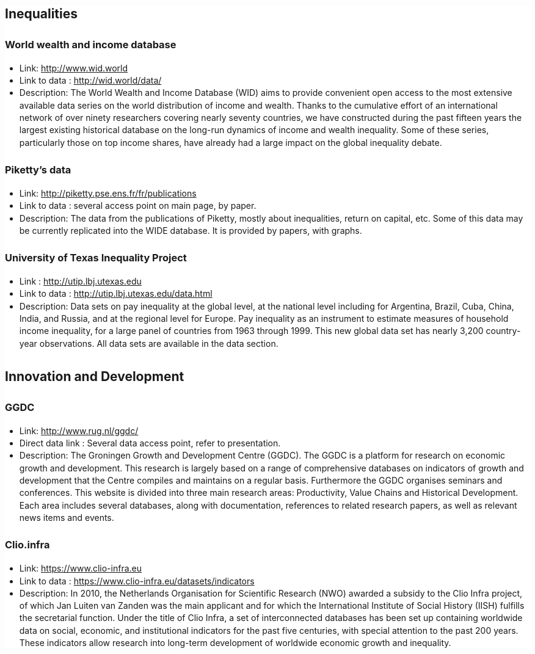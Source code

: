## Inequalities

### World wealth and income database
- Link: http://www.wid.world
- Link to data : http://wid.world/data/
- Description: The World Wealth and Income Database (WID) aims to provide convenient open access to the most extensive available data series on the world distribution of income and wealth. Thanks to the cumulative effort of an international network of over ninety researchers covering nearly seventy countries, we have constructed during the past fifteen years the largest existing historical database on the long-run dynamics of income and wealth inequality. Some of these series, particularly those on top income shares, have already had a large impact on the global inequality debate.

### Piketty’s data
- Link: http://piketty.pse.ens.fr/fr/publications
- Link to data : several access point on main page, by paper.
- Description: The data from the publications of Piketty, mostly about inequalities, return on capital, etc. Some of this data may be currently replicated into the WIDE database. It is provided by papers, with graphs.

### University of Texas Inequality Project
- Link : http://utip.lbj.utexas.edu
- Link to data : http://utip.lbj.utexas.edu/data.html
- Description: Data sets on pay inequality at the global level, at the national level including for Argentina, Brazil, Cuba, China, India, and Russia, and at the regional level for Europe. Pay inequality as an instrument to estimate measures of household income inequality, for a large panel of countries from 1963 through 1999. This new global data set has nearly 3,200 country-year observations. All data sets are available in the data section.


## Innovation and Development

### GGDC
- Link: http://www.rug.nl/ggdc/
- Direct data link : Several data access point, refer to presentation.
- Description: The Groningen Growth and Development Centre (GGDC). The GGDC is a platform for research on economic growth and development. This research is largely based on a range of comprehensive databases on indicators of growth and development that the Centre compiles and maintains on a regular basis. Furthermore the GGDC organises seminars and conferences. This website is divided into three main research areas: Productivity, Value Chains and Historical Development. Each area includes several databases, along with documentation, references to related research papers, as well as relevant news items and events.

### Clio.infra
- Link: https://www.clio-infra.eu
- Link to data : https://www.clio-infra.eu/datasets/indicators
- Description: In 2010, the Netherlands Organisation for Scientific Research (NWO) awarded a subsidy to the Clio Infra project, of which Jan Luiten van Zanden was the main applicant and for which the International Institute of Social History (IISH) fulfills the secretarial function. Under the title of Clio Infra, a set of interconnected databases has been set up containing worldwide data on social, economic, and institutional indicators for the past five centuries, with special attention to the past 200 years. These indicators allow research into long-term development of worldwide economic growth and inequality.
